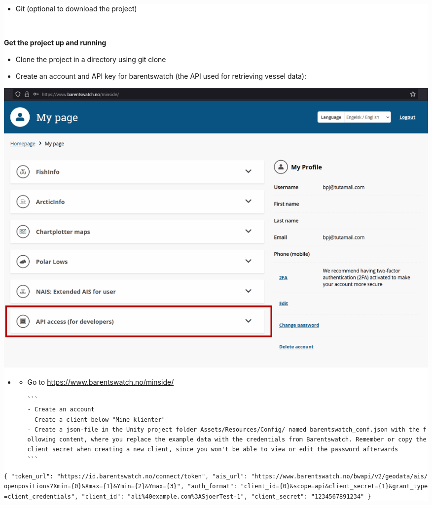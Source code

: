 - Git (optional to download the project)
    

&nbsp;

**Get the project up and running**

- Clone the project in a directory using git clone
    
- Create an account and API key for barentswatch (the API used for retrieving vessel data):
    

![apiSetup.gif](../_resources/apiSetup.gif)

- - Go to https://www.barentswatch.no/minside/
        
        ```
        - Create an account
        - Create a client below "Mine klienter"
        - Create a json-file in the Unity project folder Assets/Resources/Config/ named barentswatch_conf.json with the following content, where you replace the example data with the credentials from Barentswatch. Remember or copy the client secret when creating a new client, since you won't be able to view or edit the password afterwards
        ```
        

`{ "token_url": "https://id.barentswatch.no/connect/token", "ais_url": "https://www.barentswatch.no/bwapi/v2/geodata/ais/openpositions?Xmin={0}&Xmax={1}&Ymin={2}&Ymax={3}", "auth_format": "client_id={0}&scope=api&client_secret={1}&grant_type=client_credentials", "client_id": "ali%40example.com%3ASjoerTest-1", "client_secret": "1234567891234" }`
